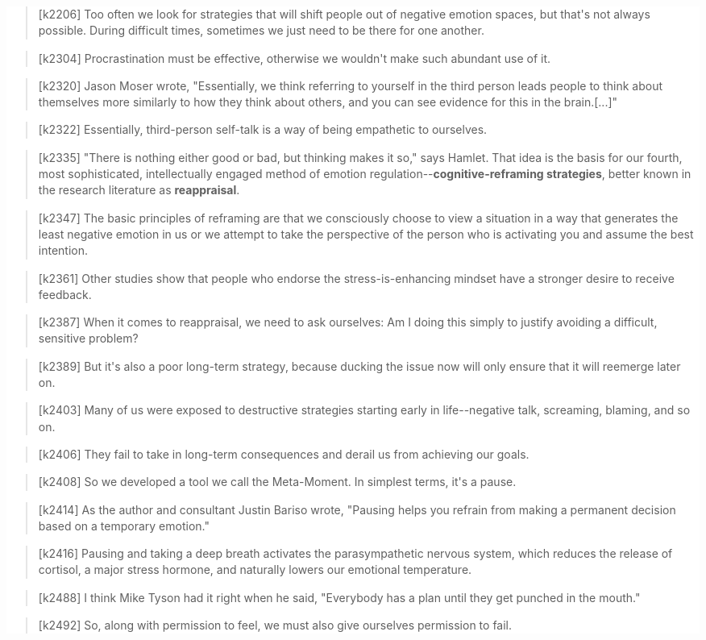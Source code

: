 > [k2206] Too often we look for strategies that will shift people out of
> negative emotion spaces, but that's not always possible.
> During difficult times, sometimes we just need to be there for
> one another.

> [k2304] Procrastination must be effective, otherwise we wouldn't make
> such abundant use of it.

> [k2320] Jason Moser wrote,
> "Essentially, we think referring to yourself in the third person
> leads people to think about themselves more similarly to how they think
> about others, and you can see evidence for this in the brain.[...]"

> [k2322] Essentially, third-person self-talk is a way of being
> empathetic to ourselves.

> [k2335] "There is nothing either good or bad, but thinking makes it so,"
> says Hamlet. That idea is the basis for our fourth, most sophisticated,
> intellectually engaged method of emotion regulation--__cognitive-reframing
> strategies__, better known in the research literature as __reappraisal__.

> [k2347] The basic principles of reframing are that we consciously choose
> to view a situation in a way that generates the least negative emotion in
> us or we attempt to take the perspective of the person who is activating
> you and assume the best intention.

> [k2361] Other studies show that people who endorse the
> stress-is-enhancing mindset have a stronger desire to receive feedback.

> [k2387] When it comes to reappraisal, we need to ask ourselves: Am I
> doing this simply to justify avoiding a difficult, sensitive problem?

> [k2389] But it's also a poor long-term strategy, because ducking the
> issue now will only ensure that it will reemerge later on.

> [k2403] Many of us were exposed to destructive strategies starting early
> in life--negative talk, screaming, blaming, and so on.

> [k2406] They fail to take in long-term consequences and derail us from
> achieving our goals.

> [k2408] So we developed a tool we call the Meta-Moment. In simplest
> terms, it's a pause.

> [k2414] As the author and consultant Justin Bariso wrote, "Pausing helps
> you refrain from making a permanent decision based on a temporary
> emotion."

> [k2416] Pausing and taking a deep breath activates the parasympathetic
> nervous system, which reduces the release of cortisol, a major stress
> hormone, and naturally lowers our emotional temperature.

> [k2488] I think Mike Tyson had it right when he said, "Everybody has a
> plan until they get punched in the mouth."

> [k2492] So, along with permission to feel, we must also give ourselves
> permission to fail.
